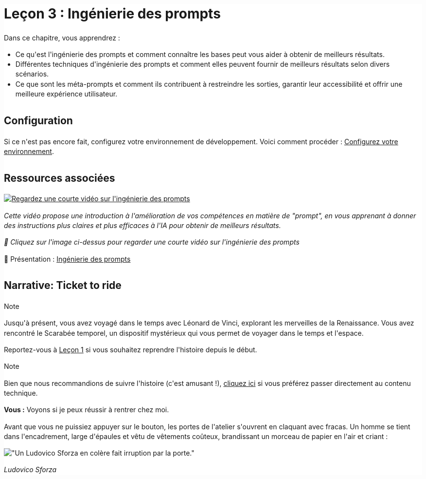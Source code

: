 # Leçon 3 : Ingénierie des prompts

Dans ce chapitre, vous apprendrez :

* Ce qu'est l'ingénierie des prompts et comment connaître les bases peut vous aider à obtenir de meilleurs résultats.
* Différentes techniques d'ingénierie des prompts et comment elles peuvent fournir de meilleurs résultats selon divers scénarios.
* Ce que sont les méta-prompts et comment ils contribuent à restreindre les sorties, garantir leur accessibilité et offrir une meilleure expérience utilisateur.

## Configuration

Si ce n'est pas encore fait, configurez votre environnement de développement. Voici comment procéder : [Configurez votre environnement](/docs/setup/README.md).

## Ressources associées

[![Regardez une courte vidéo sur l'ingénierie des prompts](https://img.youtube.com/vi/gQ6TlyxBmWs/0.jpg)](https://www.youtube.com/watch?v=gQ6TlyxBmWs\&list=PLlrxD0HtieHi5ZpsHULPLxm839IrhmeDk\&index=3)

*Cette vidéo propose une introduction à l'amélioration de vos compétences en matière de "prompt", en vous apprenant à donner des instructions plus claires et plus efficaces à l'IA pour obtenir de meilleurs résultats.*

*🎥 Cliquez sur l'image ci-dessus pour regarder une courte vidéo sur l'ingénierie des prompts*

💼 Présentation : [Ingénierie des prompts](/videos/slides/02-prompt-engineering.pptx)

## Narrative: Ticket to ride

> [!NOTE]
> Jusqu'à présent, vous avez voyagé dans le temps avec Léonard de Vinci, explorant les merveilles de la Renaissance. Vous avez rencontré le Scarabée temporel, un dispositif mystérieux qui vous permet de voyager dans le temps et l'espace.
>
> Reportez-vous à [Leçon 1](/lessons/01-intro-to-genai/README.md) si vous souhaitez reprendre l'histoire depuis le début.

> [!NOTE]
> Bien que nous recommandions de suivre l'histoire (c'est amusant !), [cliquez ici](#interact-with-sforza) si vous préférez passer directement au contenu technique.

**Vous :** Voyons si je peux réussir à rentrer chez moi.

Avant que vous ne puissiez appuyer sur le bouton, les portes de l'atelier s'ouvrent en claquant avec fracas. Un homme se tient dans l'encadrement, large d'épaules et vêtu de vêtements coûteux, brandissant un morceau de papier en l'air et criant :

!["Un Ludovico Sforza en colère fait irruption par la porte."](https://raw.githubusercontent.com/microsoft/generative-ai-with-javascript/main/lessons/03-prompt-engineering/assets/ludovico.png)

*Ludovico Sforza*
